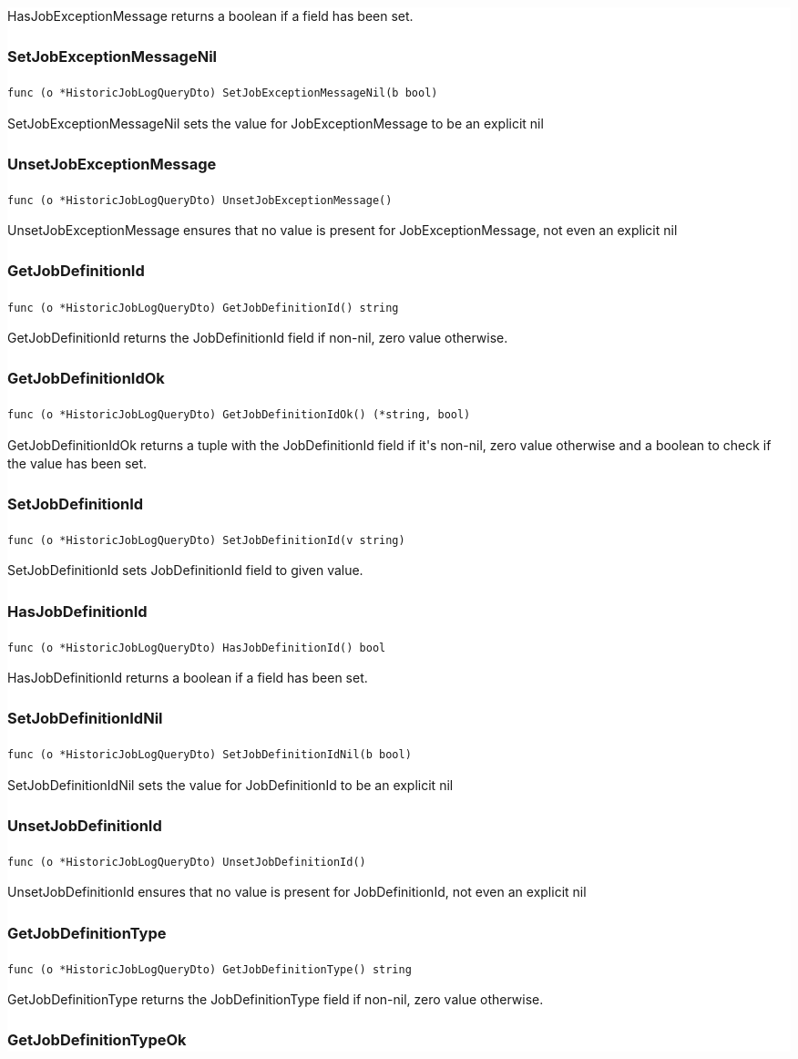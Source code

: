 HasJobExceptionMessage returns a boolean if a field has been set.

### SetJobExceptionMessageNil

`func (o *HistoricJobLogQueryDto) SetJobExceptionMessageNil(b bool)`

 SetJobExceptionMessageNil sets the value for JobExceptionMessage to be an explicit nil

### UnsetJobExceptionMessage
`func (o *HistoricJobLogQueryDto) UnsetJobExceptionMessage()`

UnsetJobExceptionMessage ensures that no value is present for JobExceptionMessage, not even an explicit nil
### GetJobDefinitionId

`func (o *HistoricJobLogQueryDto) GetJobDefinitionId() string`

GetJobDefinitionId returns the JobDefinitionId field if non-nil, zero value otherwise.

### GetJobDefinitionIdOk

`func (o *HistoricJobLogQueryDto) GetJobDefinitionIdOk() (*string, bool)`

GetJobDefinitionIdOk returns a tuple with the JobDefinitionId field if it's non-nil, zero value otherwise
and a boolean to check if the value has been set.

### SetJobDefinitionId

`func (o *HistoricJobLogQueryDto) SetJobDefinitionId(v string)`

SetJobDefinitionId sets JobDefinitionId field to given value.

### HasJobDefinitionId

`func (o *HistoricJobLogQueryDto) HasJobDefinitionId() bool`

HasJobDefinitionId returns a boolean if a field has been set.

### SetJobDefinitionIdNil

`func (o *HistoricJobLogQueryDto) SetJobDefinitionIdNil(b bool)`

 SetJobDefinitionIdNil sets the value for JobDefinitionId to be an explicit nil

### UnsetJobDefinitionId
`func (o *HistoricJobLogQueryDto) UnsetJobDefinitionId()`

UnsetJobDefinitionId ensures that no value is present for JobDefinitionId, not even an explicit nil
### GetJobDefinitionType

`func (o *HistoricJobLogQueryDto) GetJobDefinitionType() string`

GetJobDefinitionType returns the JobDefinitionType field if non-nil, zero value otherwise.

### GetJobDefinitionTypeOk
